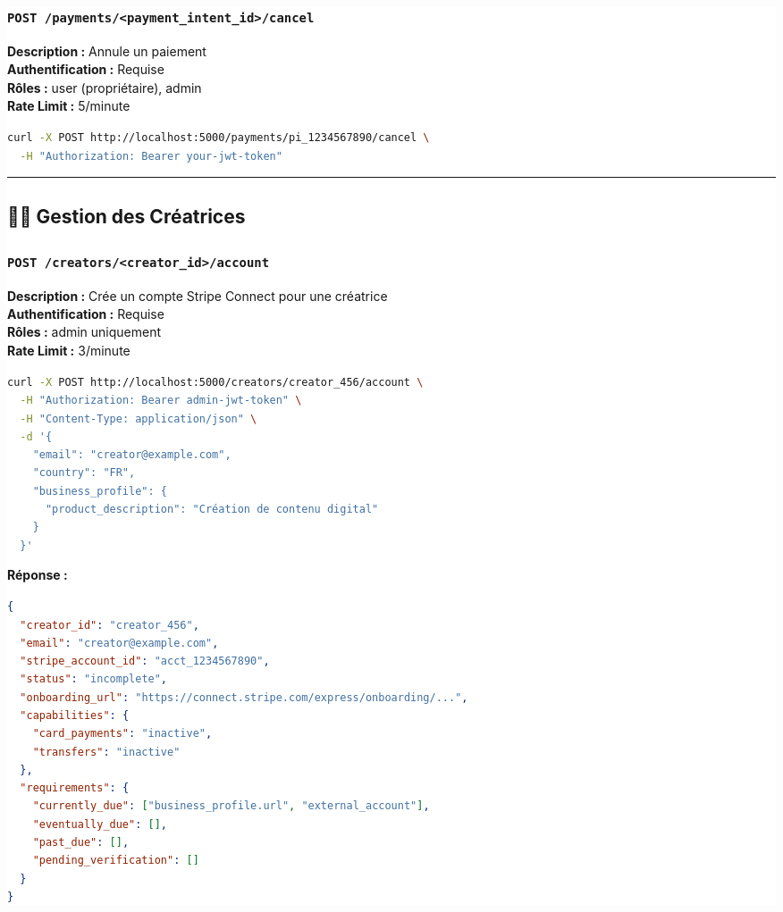 ### `POST /payments/<payment_intent_id>/cancel`
**Description :** Annule un paiement  
**Authentification :** Requise  
**Rôles :** user (propriétaire), admin  
**Rate Limit :** 5/minute

```bash
curl -X POST http://localhost:5000/payments/pi_1234567890/cancel \
  -H "Authorization: Bearer your-jwt-token"
```

---

## 👩‍💼 Gestion des Créatrices

### `POST /creators/<creator_id>/account`
**Description :** Crée un compte Stripe Connect pour une créatrice  
**Authentification :** Requise  
**Rôles :** admin uniquement  
**Rate Limit :** 3/minute

```bash
curl -X POST http://localhost:5000/creators/creator_456/account \
  -H "Authorization: Bearer admin-jwt-token" \
  -H "Content-Type: application/json" \
  -d '{
    "email": "creator@example.com",
    "country": "FR",
    "business_profile": {
      "product_description": "Création de contenu digital"
    }
  }'
```

**Réponse :**
```json
{
  "creator_id": "creator_456",
  "email": "creator@example.com",
  "stripe_account_id": "acct_1234567890",
  "status": "incomplete",
  "onboarding_url": "https://connect.stripe.com/express/onboarding/...",
  "capabilities": {
    "card_payments": "inactive",
    "transfers": "inactive"
  },
  "requirements": {
    "currently_due": ["business_profile.url", "external_account"],
    "eventually_due": [],
    "past_due": [],
    "pending_verification": []
  }
}
```
